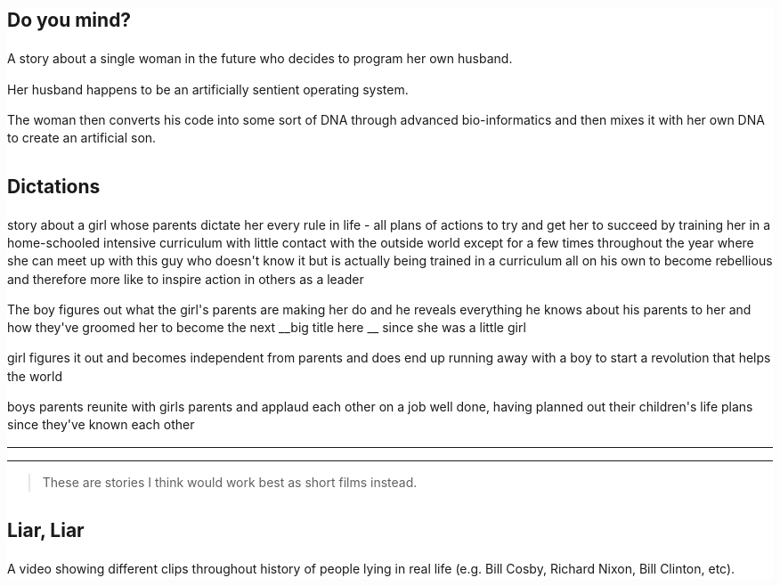 ## Do you mind?

A story about a single woman in the future who decides to program her own husband.

Her husband happens to be an artificially sentient operating system.

The woman then converts his code into some sort of DNA through advanced bio-informatics and then mixes it with her own DNA to create an artificial son.

## Dictations

story about a girl whose parents dictate her every rule in life - all plans of actions to try and get her to succeed by training her in a home-schooled intensive curriculum with little contact with the outside world except for a few times throughout the year where she can meet up with this guy who doesn't know it but is actually being trained in a curriculum all on his own to become rebellious and therefore more like to inspire action in others as a leader

The boy figures out what the girl's parents are making her do and he reveals everything he knows about his parents to her and how they've groomed her to become the next __big title here __ since she was a little girl

girl figures it out and becomes independent from parents and does end up running away with a boy to start a revolution that helps the world

boys parents reunite with girls parents and applaud each other on a job well done, having planned out their children's life plans since they've known each other

---
---

> These are stories I think would work best as short films instead.

## Liar, Liar

A video showing different clips throughout history of people lying in real life (e.g. Bill Cosby, Richard Nixon, Bill Clinton, etc).
